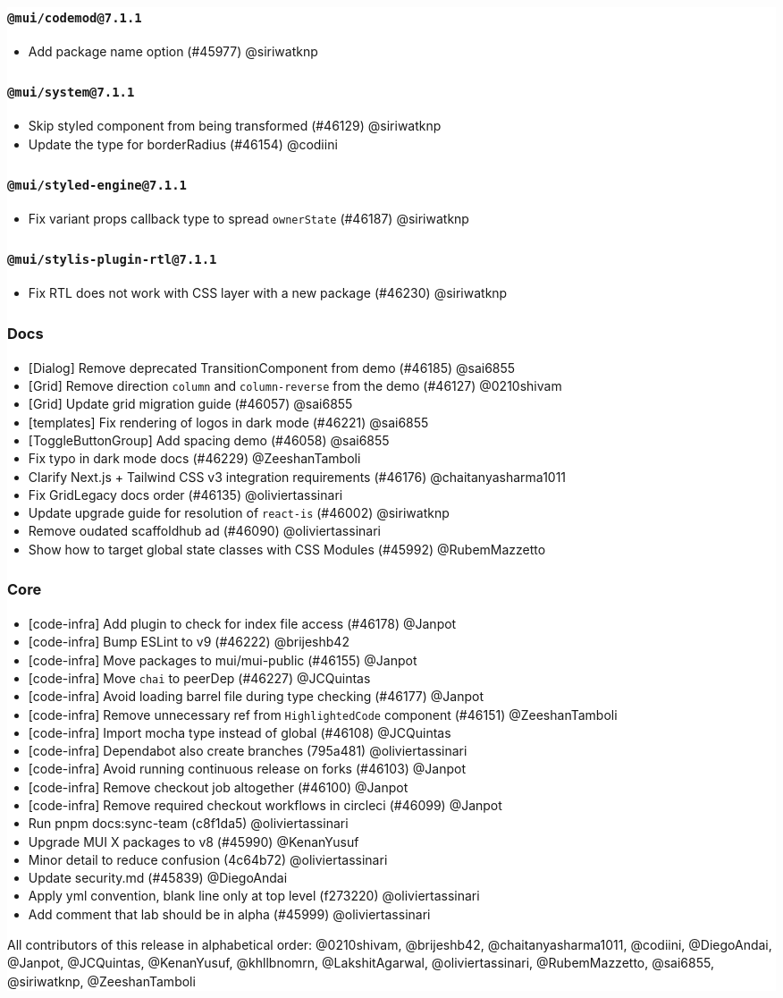 ### `@mui/codemod@7.1.1`

- Add package name option (#45977) @siriwatknp

### `@mui/system@7.1.1`

- Skip styled component from being transformed (#46129) @siriwatknp
- Update the type for borderRadius (#46154) @codiini

### `@mui/styled-engine@7.1.1`

- Fix variant props callback type to spread `ownerState` (#46187) @siriwatknp

### `@mui/stylis-plugin-rtl@7.1.1`

- Fix RTL does not work with CSS layer with a new package (#46230) @siriwatknp

### Docs

- [Dialog] Remove deprecated TransitionComponent from demo (#46185) @sai6855
- [Grid] Remove direction `column` and `column-reverse` from the demo (#46127) @0210shivam
- [Grid] Update grid migration guide (#46057) @sai6855
- [templates] Fix rendering of logos in dark mode (#46221) @sai6855
- [ToggleButtonGroup] Add spacing demo (#46058) @sai6855
- Fix typo in dark mode docs (#46229) @ZeeshanTamboli
- Clarify Next.js + Tailwind CSS v3 integration requirements (#46176) @chaitanyasharma1011
- Fix GridLegacy docs order (#46135) @oliviertassinari
- Update upgrade guide for resolution of `react-is` (#46002) @siriwatknp
- Remove oudated scaffoldhub ad (#46090) @oliviertassinari
- Show how to target global state classes with CSS Modules (#45992) @RubemMazzetto

### Core

- [code-infra] Add plugin to check for index file access (#46178) @Janpot
- [code-infra] Bump ESLint to v9 (#46222) @brijeshb42
- [code-infra] Move packages to mui/mui-public (#46155) @Janpot
- [code-infra] Move `chai` to peerDep (#46227) @JCQuintas
- [code-infra] Avoid loading barrel file during type checking (#46177) @Janpot
- [code-infra] Remove unnecessary ref from `HighlightedCode` component (#46151) @ZeeshanTamboli
- [code-infra] Import mocha type instead of global (#46108) @JCQuintas
- [code-infra] Dependabot also create branches (795a481) @oliviertassinari
- [code-infra] Avoid running continuous release on forks (#46103) @Janpot
- [code-infra] Remove checkout job altogether (#46100) @Janpot
- [code-infra] Remove required checkout workflows in circleci (#46099) @Janpot
- Run pnpm docs:sync-team (c8f1da5) @oliviertassinari
- Upgrade MUI X packages to v8 (#45990) @KenanYusuf
- Minor detail to reduce confusion (4c64b72) @oliviertassinari
- Update security.md (#45839) @DiegoAndai
- Apply yml convention, blank line only at top level (f273220) @oliviertassinari
- Add comment that lab should be in alpha (#45999) @oliviertassinari

All contributors of this release in alphabetical order: @0210shivam, @brijeshb42, @chaitanyasharma1011, @codiini, @DiegoAndai, @Janpot, @JCQuintas, @KenanYusuf, @khllbnomrn, @LakshitAgarwal, @oliviertassinari, @RubemMazzetto, @sai6855, @siriwatknp, @ZeeshanTamboli
